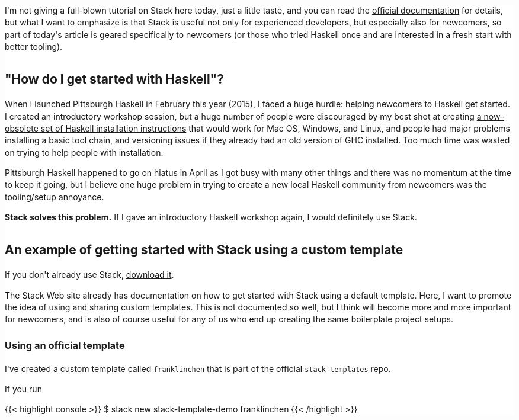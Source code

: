 I'm not giving a full-blown tutorial on Stack here today, just a
little taste, and you can read the
[official documentation](http://haskellstack.org/) for details, but
what I want to emphasize is that Stack is useful not only for
experienced developers, but especially also for newcomers, so part of
today's article is geared specifically to newcomers (or those who
tried Haskell once and are interested in a fresh start with better
tooling).

## "How do I get started with Haskell"?

When I launched [Pittsburgh Haskell](http://pittsburghhaskell.org/)
in February this year (2015), I faced a huge hurdle: helping newcomers
to Haskell get started. I created an introductory workshop session,
but a huge number of people were discouraged by my best shot at
creating [a now-obsolete set of Haskell installation instructions](https://github.com/pittsburgh-haskell/haskell-installation) that would work for Mac OS,
Windows, and Linux, and people had major problems installing a basic
tool chain, and versioning issues if they already had an old version
of GHC installed. Too much time was wasted on trying to help people with
installation.

Pittsburgh Haskell happened to go on hiatus in April as I got busy
with many other things and there was no momentum at the time to keep
it going, but I believe one huge problem in trying to create a new
local Haskell community from newcomers was the tooling/setup
annoyance.

**Stack solves this problem.** If I gave an introductory Haskell workshop again, I would definitely use Stack.

## An example of getting started with Stack using a custom template

If you don't already use Stack,
[download it](http://docs.haskellstack.org/en/stable/README.html#how-to-install).

The Stack Web site already has documentation on how to get started
with Stack using a default template. Here, I want to promote the idea
of using and sharing custom templates. This is not documented so well,
but I think will become more and more important for newcomers, and is
also of course useful for any of us who end up creating the same
boilerplate project setups.

### Using an official template

I've created a custom template called `franklinchen` that is part of
the official [`stack-templates`](https://github.com/commercialhaskell/stack-templates)
repo.

If you run

{{< highlight console >}}
$ stack new stack-template-demo franklinchen
{{< /highlight >}}
